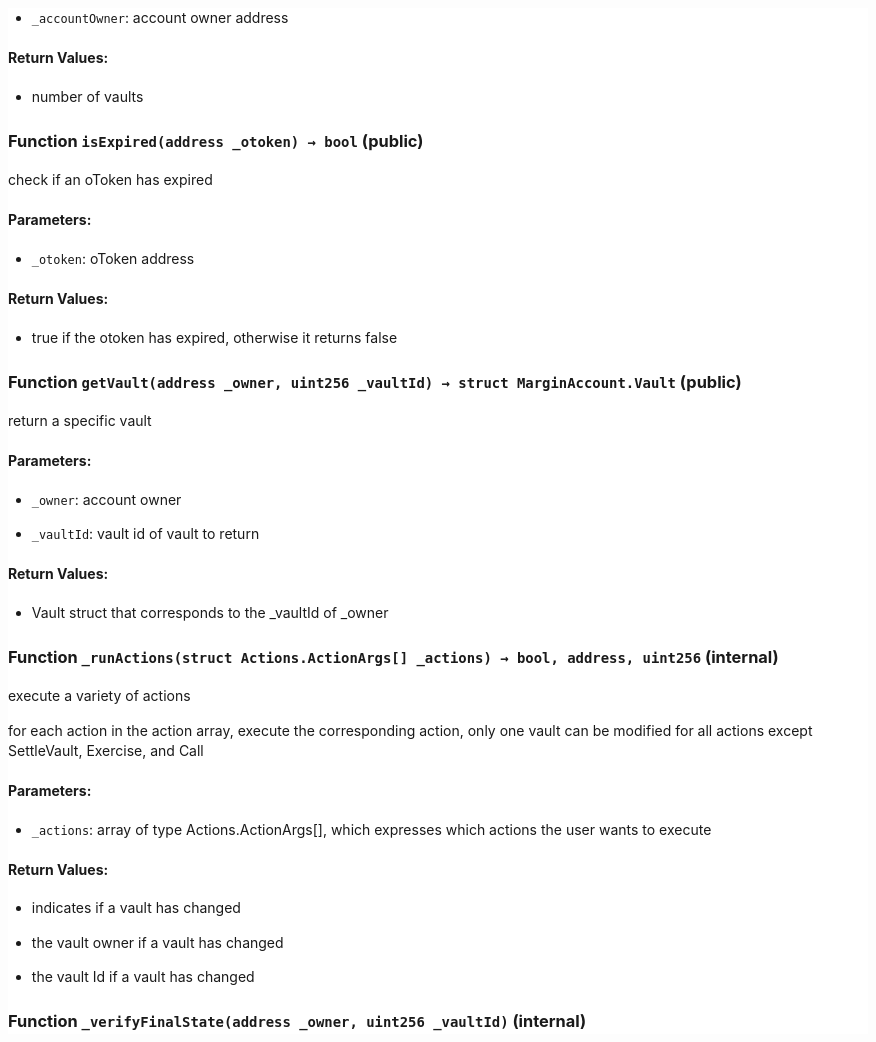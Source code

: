 - `_accountOwner`: account owner address

#### Return Values:

- number of vaults

### Function `isExpired(address _otoken) → bool` (public)

check if an oToken has expired

#### Parameters:

- `_otoken`: oToken address

#### Return Values:

- true if the otoken has expired, otherwise it returns false

### Function `getVault(address _owner, uint256 _vaultId) → struct MarginAccount.Vault` (public)

return a specific vault

#### Parameters:

- `_owner`: account owner

- `_vaultId`: vault id of vault to return

#### Return Values:

- Vault struct that corresponds to the _vaultId of _owner

### Function `_runActions(struct Actions.ActionArgs[] _actions) → bool, address, uint256` (internal)

execute a variety of actions

for each action in the action array, execute the corresponding action, only one vault can be modified for all actions except SettleVault, Exercise, and Call

#### Parameters:

- `_actions`: array of type Actions.ActionArgs[], which expresses which actions the user wants to execute

#### Return Values:

- indicates if a vault has changed

- the vault owner if a vault has changed

- the vault Id if a vault has changed

### Function `_verifyFinalState(address _owner, uint256 _vaultId)` (internal)
